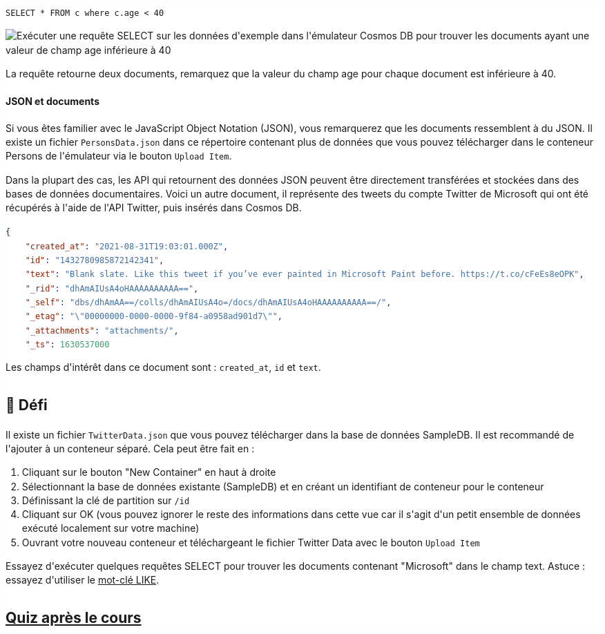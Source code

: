 `SELECT * FROM c where c.age < 40`

![Exécuter une requête SELECT sur les données d'exemple dans l'émulateur Cosmos DB pour trouver les documents ayant une valeur de champ age inférieure à 40](../../../../2-Working-With-Data/06-non-relational/images/cosmosdb-emulator-persons-query.png)

La requête retourne deux documents, remarquez que la valeur du champ age pour chaque document est inférieure à 40.

#### JSON et documents

Si vous êtes familier avec le JavaScript Object Notation (JSON), vous remarquerez que les documents ressemblent à du JSON. Il existe un fichier `PersonsData.json` dans ce répertoire contenant plus de données que vous pouvez télécharger dans le conteneur Persons de l'émulateur via le bouton `Upload Item`.

Dans la plupart des cas, les API qui retournent des données JSON peuvent être directement transférées et stockées dans des bases de données documentaires. Voici un autre document, il représente des tweets du compte Twitter de Microsoft qui ont été récupérés à l'aide de l'API Twitter, puis insérés dans Cosmos DB.

```json
{
    "created_at": "2021-08-31T19:03:01.000Z",
    "id": "1432780985872142341",
    "text": "Blank slate. Like this tweet if you’ve ever painted in Microsoft Paint before. https://t.co/cFeEs8eOPK",
    "_rid": "dhAmAIUsA4oHAAAAAAAAAA==",
    "_self": "dbs/dhAmAA==/colls/dhAmAIUsA4o=/docs/dhAmAIUsA4oHAAAAAAAAAA==/",
    "_etag": "\"00000000-0000-0000-9f84-a0958ad901d7\"",
    "_attachments": "attachments/",
    "_ts": 1630537000
```

Les champs d'intérêt dans ce document sont : `created_at`, `id` et `text`.

## 🚀 Défi

Il existe un fichier `TwitterData.json` que vous pouvez télécharger dans la base de données SampleDB. Il est recommandé de l'ajouter à un conteneur séparé. Cela peut être fait en :

1. Cliquant sur le bouton "New Container" en haut à droite
1. Sélectionnant la base de données existante (SampleDB) et en créant un identifiant de conteneur pour le conteneur
1. Définissant la clé de partition sur `/id`
1. Cliquant sur OK (vous pouvez ignorer le reste des informations dans cette vue car il s'agit d'un petit ensemble de données exécuté localement sur votre machine)
1. Ouvrant votre nouveau conteneur et téléchargeant le fichier Twitter Data avec le bouton `Upload Item`

Essayez d'exécuter quelques requêtes SELECT pour trouver les documents contenant "Microsoft" dans le champ text. Astuce : essayez d'utiliser le [mot-clé LIKE](https://docs.microsoft.com/fr-fr/azure/cosmos-db/sql/sql-query-keywords#using-like-with-the--wildcard-character).

## [Quiz après le cours](https://purple-hill-04aebfb03.1.azurestaticapps.net/quiz/11)

